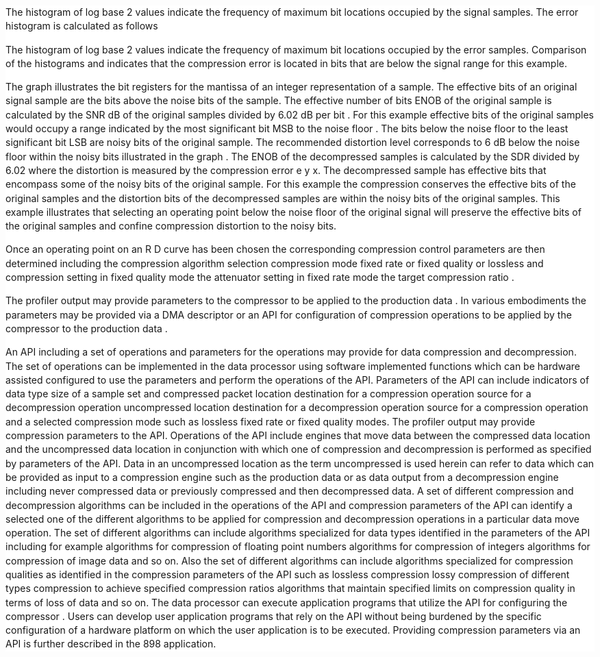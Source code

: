 The histogram of log base 2 values indicate the frequency of maximum bit locations occupied by the signal samples. The error histogram is calculated as follows 

The histogram of log base 2 values indicate the frequency of maximum bit locations occupied by the error samples. Comparison of the histograms and indicates that the compression error is located in bits that are below the signal range for this example.

The graph illustrates the bit registers for the mantissa of an integer representation of a sample. The effective bits of an original signal sample are the bits above the noise bits of the sample. The effective number of bits ENOB of the original sample is calculated by the SNR dB of the original samples divided by 6.02 dB per bit . For this example effective bits of the original samples would occupy a range indicated by the most significant bit MSB to the noise floor . The bits below the noise floor to the least significant bit LSB are noisy bits of the original sample. The recommended distortion level corresponds to 6 dB below the noise floor within the noisy bits illustrated in the graph . The ENOB of the decompressed samples is calculated by the SDR divided by 6.02 where the distortion is measured by the compression error e y x. The decompressed sample has effective bits that encompass some of the noisy bits of the original sample. For this example the compression conserves the effective bits of the original samples and the distortion bits of the decompressed samples are within the noisy bits of the original samples. This example illustrates that selecting an operating point below the noise floor of the original signal will preserve the effective bits of the original samples and confine compression distortion to the noisy bits.

Once an operating point on an R D curve has been chosen the corresponding compression control parameters are then determined including the compression algorithm selection compression mode fixed rate or fixed quality or lossless and compression setting in fixed quality mode the attenuator setting in fixed rate mode the target compression ratio .

The profiler output may provide parameters to the compressor to be applied to the production data . In various embodiments the parameters may be provided via a DMA descriptor or an API for configuration of compression operations to be applied by the compressor to the production data .

An API including a set of operations and parameters for the operations may provide for data compression and decompression. The set of operations can be implemented in the data processor using software implemented functions which can be hardware assisted configured to use the parameters and perform the operations of the API. Parameters of the API can include indicators of data type size of a sample set and compressed packet location destination for a compression operation source for a decompression operation uncompressed location destination for a decompression operation source for a compression operation and a selected compression mode such as lossless fixed rate or fixed quality modes. The profiler output may provide compression parameters to the API. Operations of the API include engines that move data between the compressed data location and the uncompressed data location in conjunction with which one of compression and decompression is performed as specified by parameters of the API. Data in an uncompressed location as the term uncompressed is used herein can refer to data which can be provided as input to a compression engine such as the production data or as data output from a decompression engine including never compressed data or previously compressed and then decompressed data. A set of different compression and decompression algorithms can be included in the operations of the API and compression parameters of the API can identify a selected one of the different algorithms to be applied for compression and decompression operations in a particular data move operation. The set of different algorithms can include algorithms specialized for data types identified in the parameters of the API including for example algorithms for compression of floating point numbers algorithms for compression of integers algorithms for compression of image data and so on. Also the set of different algorithms can include algorithms specialized for compression qualities as identified in the compression parameters of the API such as lossless compression lossy compression of different types compression to achieve specified compression ratios algorithms that maintain specified limits on compression quality in terms of loss of data and so on. The data processor can execute application programs that utilize the API for configuring the compressor . Users can develop user application programs that rely on the API without being burdened by the specific configuration of a hardware platform on which the user application is to be executed. Providing compression parameters via an API is further described in the 898 application.
